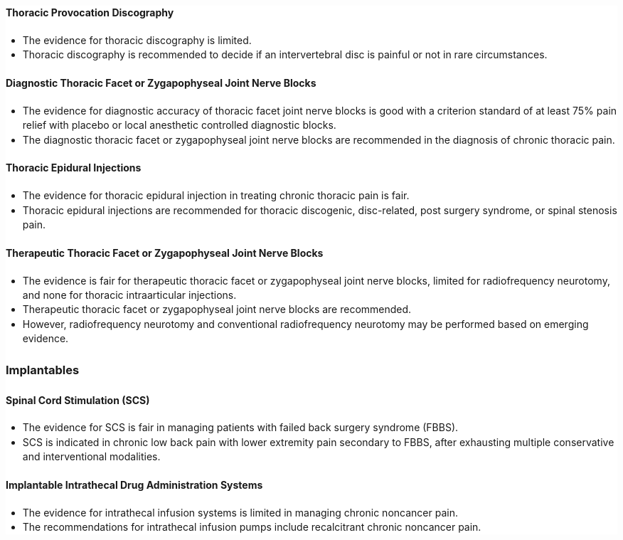
####  Thoracic Provocation Discography 


  * The evidence for thoracic discography is limited. 
  * Thoracic discography is recommended to decide if an intervertebral disc is painful or not in rare circumstances. 




####  Diagnostic Thoracic Facet or Zygapophyseal Joint Nerve Blocks 


  * The evidence for diagnostic accuracy of thoracic facet joint nerve blocks is good with a criterion standard of at least 75% pain relief with placebo or local anesthetic controlled diagnostic blocks. 
  * The diagnostic thoracic facet or zygapophyseal joint nerve blocks are recommended in the diagnosis of chronic thoracic pain. 




####  Thoracic Epidural Injections 


  * The evidence for thoracic epidural injection in treating chronic thoracic pain is fair. 
  * Thoracic epidural injections are recommended for thoracic discogenic, disc-related, post surgery syndrome, or spinal stenosis pain. 




####  Therapeutic Thoracic Facet or Zygapophyseal Joint Nerve Blocks 


  * The evidence is fair for therapeutic thoracic facet or zygapophyseal joint nerve blocks, limited for radiofrequency neurotomy, and none for thoracic intraarticular injections. 
  * Therapeutic thoracic facet or zygapophyseal joint nerve blocks are recommended. 
  * However, radiofrequency neurotomy and conventional radiofrequency neurotomy may be performed based on emerging evidence. 




###  Implantables 


####  Spinal Cord Stimulation (SCS) 


  * The evidence for SCS is fair in managing patients with failed back surgery syndrome (FBBS). 
  * SCS is indicated in chronic low back pain with lower extremity pain secondary to FBBS, after exhausting multiple conservative and interventional modalities. 




####  Implantable Intrathecal Drug Administration Systems 


  * The evidence for intrathecal infusion systems is limited in managing chronic noncancer pain. 
  * The recommendations for intrathecal infusion pumps include recalcitrant chronic noncancer pain. 
